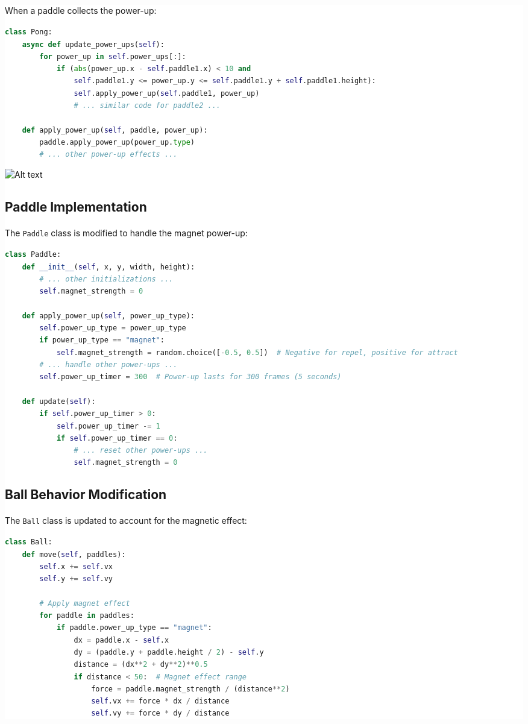 When a paddle collects the power-up:

```python
class Pong:
    async def update_power_ups(self):
        for power_up in self.power_ups[:]:
            if (abs(power_up.x - self.paddle1.x) < 10 and
                self.paddle1.y <= power_up.y <= self.paddle1.y + self.paddle1.height):
                self.apply_power_up(self.paddle1, power_up)
                # ... similar code for paddle2 ...

    def apply_power_up(self, paddle, power_up):
        paddle.apply_power_up(power_up.type)
        # ... other power-up effects ...
```

![Alt text](png/power_up_cretion_and_collection.png?raw=true "Title")

## Paddle Implementation

The `Paddle` class is modified to handle the magnet power-up:

```python
class Paddle:
    def __init__(self, x, y, width, height):
        # ... other initializations ...
        self.magnet_strength = 0

    def apply_power_up(self, power_up_type):
        self.power_up_type = power_up_type
        if power_up_type == "magnet":
            self.magnet_strength = random.choice([-0.5, 0.5])  # Negative for repel, positive for attract
        # ... handle other power-ups ...
        self.power_up_timer = 300  # Power-up lasts for 300 frames (5 seconds)

    def update(self):
        if self.power_up_timer > 0:
            self.power_up_timer -= 1
            if self.power_up_timer == 0:
                # ... reset other power-ups ...
                self.magnet_strength = 0
```

## Ball Behavior Modification

The `Ball` class is updated to account for the magnetic effect:

```python
class Ball:
    def move(self, paddles):
        self.x += self.vx
        self.y += self.vy

        # Apply magnet effect
        for paddle in paddles:
            if paddle.power_up_type == "magnet":
                dx = paddle.x - self.x
                dy = (paddle.y + paddle.height / 2) - self.y
                distance = (dx**2 + dy**2)**0.5
                if distance < 50:  # Magnet effect range
                    force = paddle.magnet_strength / (distance**2)
                    self.vx += force * dx / distance
                    self.vy += force * dy / distance
```
